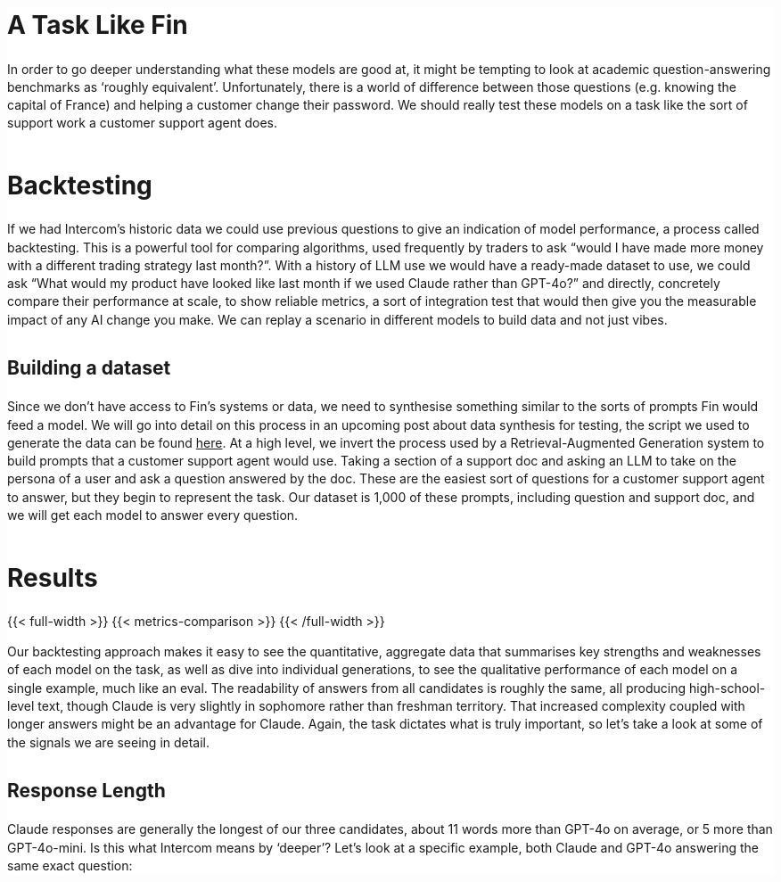 # A Task Like Fin

In order to go deeper understanding what these models are good at, it might be tempting to look at academic question-answering benchmarks as ‘roughly equivalent’. Unfortunately, there is a world of difference between those questions (e.g. knowing the capital of France) and helping a customer change their password. We should really test these models on a task like the sort of support work a customer support agent does.

# Backtesting

If we had Intercom’s historic data we could use previous questions to give an indication of model performance, a process called backtesting. This is a powerful tool for comparing algorithms, used frequently by traders to ask “would I have made more money with a different trading strategy last month?”. With a history of LLM use we would have a ready-made dataset to use, we could ask “What would my product have looked like last month if we used Claude rather than GPT-4o?” and directly, concretely compare their performance at scale, to show reliable metrics, a sort of integration test that would then give you the measurable impact of any AI change you make. We can replay a scenario in different models to build data and not just vibes.

## Building a dataset

Since we don’t have access to Fin’s systems or data, we need to synthesise something similar to the sorts of prompts Fin would feed a model. We will go into detail on this process in an upcoming post about data synthesis for testing, the script we used to generate the data can be found [here](https://github.com/RevaHQ/data-inverted-RAG). At a high level, we invert the process used by a Retrieval-Augmented Generation system to build prompts that a customer support agent would use. Taking a section of a support doc and asking an LLM to take on the persona of a user and ask a question answered by the doc. These are the easiest sort of questions for a customer support agent to answer, but they begin to represent the task. Our dataset is 1,000 of these prompts, including question and support doc, and we will get each model to answer every question.

# Results

{{< full-width >}}
{{< metrics-comparison >}}
{{< /full-width >}}

Our backtesting approach makes it easy to see the quantitative, aggregate data that summarises key strengths and weaknesses of each model on the task, as well as dive into individual generations, to see the qualitative performance of each model on a single example, much like an eval. The readability of answers from all candidates is roughly the same, all producing high-school-level text, though Claude is very slightly in sophomore rather than freshman territory. That increased complexity coupled with longer answers might be an advantage for Claude. Again, the task dictates what is truly important, so let’s take a look at some of the signals we are seeing in detail.

## Response Length

Claude responses are generally the longest of our three candidates, about 11 words more than GPT-4o on average, or 5 more than GPT-4o-mini. Is this what Intercom means by ‘deeper’? Let’s look at a specific example, both Claude and GPT-4o answering the same exact question:
